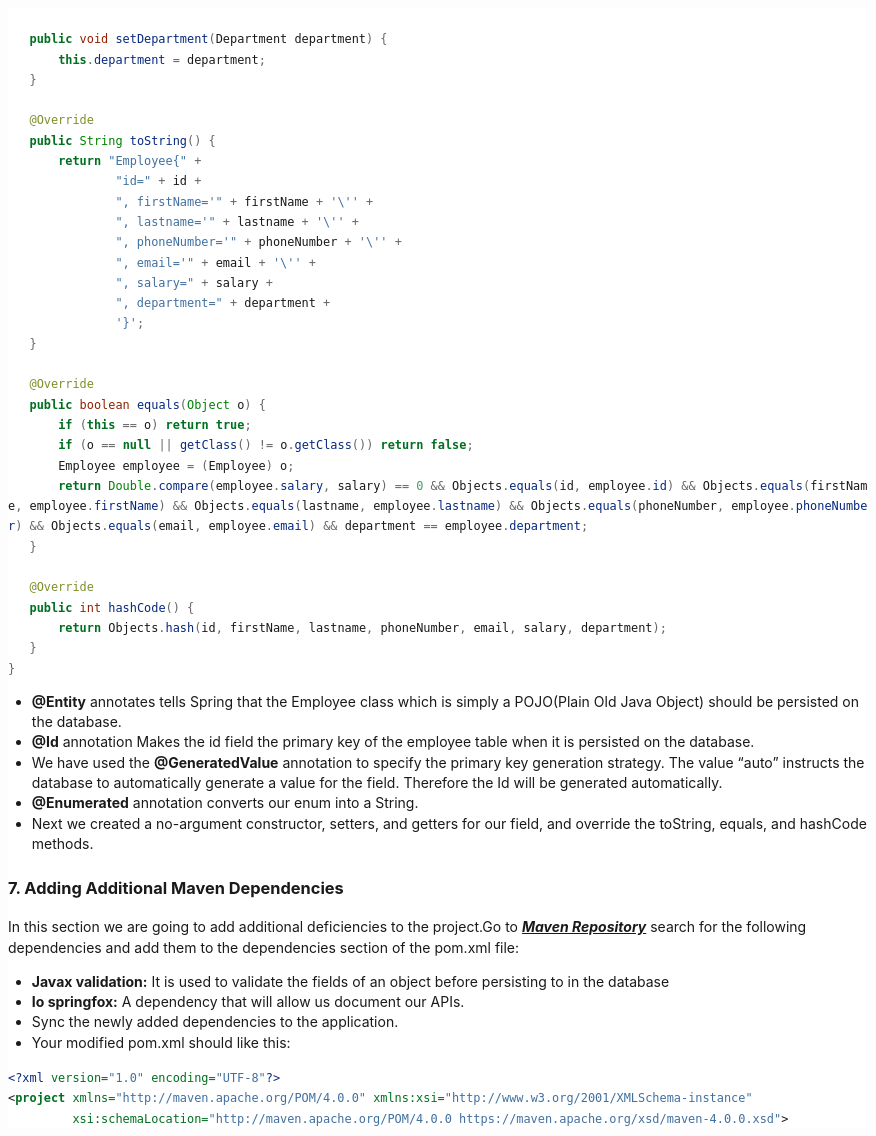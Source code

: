  ```java

    public void setDepartment(Department department) {
        this.department = department;
    }

    @Override
    public String toString() {
        return "Employee{" +
                "id=" + id +
                ", firstName='" + firstName + '\'' +
                ", lastname='" + lastname + '\'' +
                ", phoneNumber='" + phoneNumber + '\'' +
                ", email='" + email + '\'' +
                ", salary=" + salary +
                ", department=" + department +
                '}';
    }

    @Override
    public boolean equals(Object o) {
        if (this == o) return true;
        if (o == null || getClass() != o.getClass()) return false;
        Employee employee = (Employee) o;
        return Double.compare(employee.salary, salary) == 0 && Objects.equals(id, employee.id) && Objects.equals(firstName, employee.firstName) && Objects.equals(lastname, employee.lastname) && Objects.equals(phoneNumber, employee.phoneNumber) && Objects.equals(email, employee.email) && department == employee.department;
    }

    @Override
    public int hashCode() {
        return Objects.hash(id, firstName, lastname, phoneNumber, email, salary, department);
    }
}

 ```
* **@Entity** annotates tells Spring that the Employee class which is simply a POJO(Plain Old Java Object) should be persisted on the database.
* **@Id** annotation Makes the id field the primary key of the employee table when it is persisted on the database.
* We have used the **@GeneratedValue** annotation to specify the primary key generation strategy. The value “auto” instructs the database to automatically generate a value for the field. Therefore the Id will be generated automatically.
* **@Enumerated** annotation converts our enum into a String.
* Next we created a no-argument constructor, setters, and getters for our field, and override the toString,  equals, and hashCode methods.


### 7. Adding Additional Maven Dependencies

In this section we are going to add additional deficiencies to the project.Go to [***Maven Repository***](https://mvnrepository.com/) search for the following dependencies and add them to the dependencies section of the pom.xml file:
* **Javax validation:** It is used to validate the fields of an object before persisting to in the database
* **Io springfox:** A dependency that will allow us document our APIs.
* Sync the newly added dependencies to the application.
* Your modified pom.xml should like this:
```xml
<?xml version="1.0" encoding="UTF-8"?>
<project xmlns="http://maven.apache.org/POM/4.0.0" xmlns:xsi="http://www.w3.org/2001/XMLSchema-instance"
         xsi:schemaLocation="http://maven.apache.org/POM/4.0.0 https://maven.apache.org/xsd/maven-4.0.0.xsd">
```